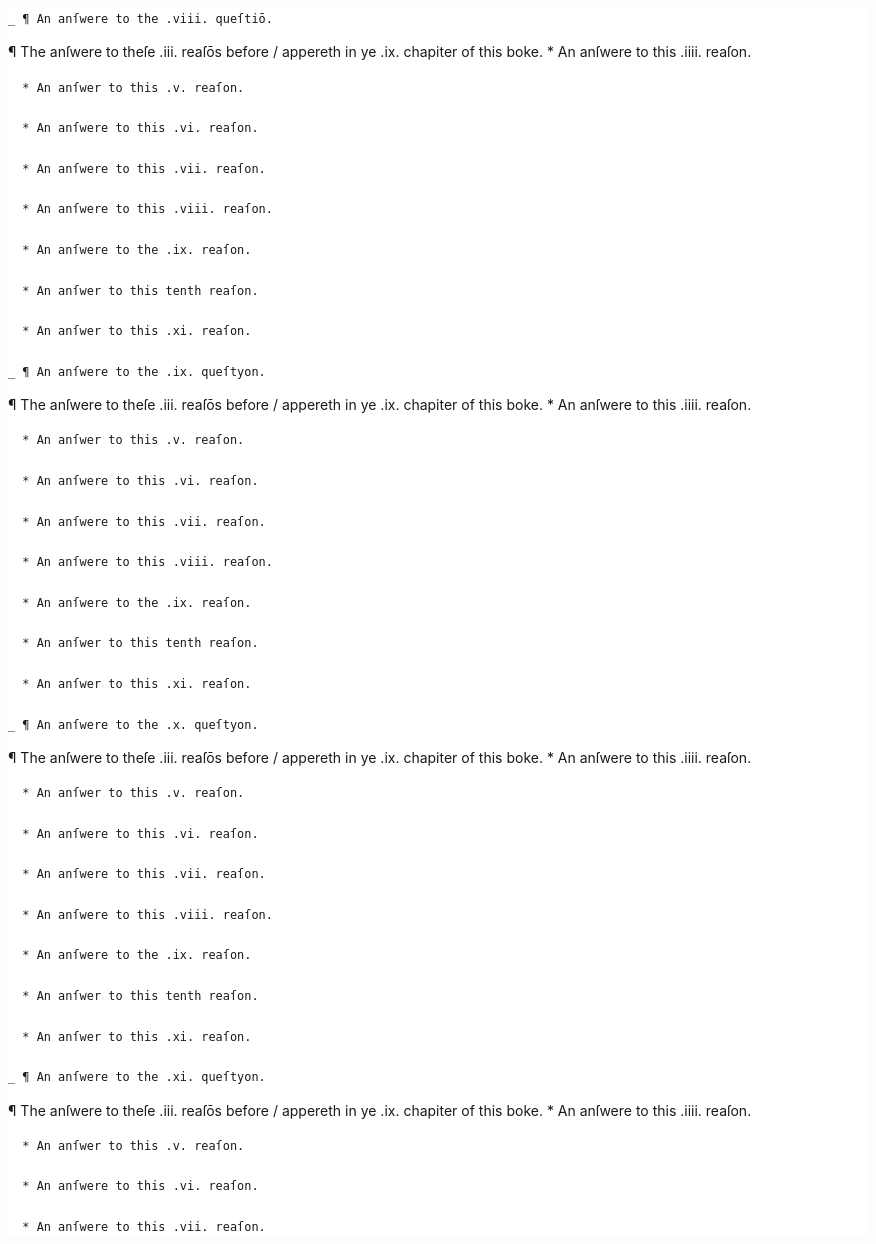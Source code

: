     _ ¶ An anſwere to the .viii. queſtiō.
¶ The anſwere to theſe .iii. reaſōs before / appereth in ye .ix. chapiter of this boke.
      * An anſwere to this .iiii. reaſon.

      * An anſwer to this .v. reaſon.

      * An anſwere to this .vi. reaſon.

      * An anſwere to this .vii. reaſon.

      * An anſwere to this .viii. reaſon.

      * An anſwere to the .ix. reaſon.

      * An anſwer to this tenth reaſon.

      * An anſwer to this .xi. reaſon.

    _ ¶ An anſwere to the .ix. queſtyon.
¶ The anſwere to theſe .iii. reaſōs before / appereth in ye .ix. chapiter of this boke.
      * An anſwere to this .iiii. reaſon.

      * An anſwer to this .v. reaſon.

      * An anſwere to this .vi. reaſon.

      * An anſwere to this .vii. reaſon.

      * An anſwere to this .viii. reaſon.

      * An anſwere to the .ix. reaſon.

      * An anſwer to this tenth reaſon.

      * An anſwer to this .xi. reaſon.

    _ ¶ An anſwere to the .x. queſtyon.
¶ The anſwere to theſe .iii. reaſōs before / appereth in ye .ix. chapiter of this boke.
      * An anſwere to this .iiii. reaſon.

      * An anſwer to this .v. reaſon.

      * An anſwere to this .vi. reaſon.

      * An anſwere to this .vii. reaſon.

      * An anſwere to this .viii. reaſon.

      * An anſwere to the .ix. reaſon.

      * An anſwer to this tenth reaſon.

      * An anſwer to this .xi. reaſon.

    _ ¶ An anſwere to the .xi. queſtyon.
¶ The anſwere to theſe .iii. reaſōs before / appereth in ye .ix. chapiter of this boke.
      * An anſwere to this .iiii. reaſon.

      * An anſwer to this .v. reaſon.

      * An anſwere to this .vi. reaſon.

      * An anſwere to this .vii. reaſon.
